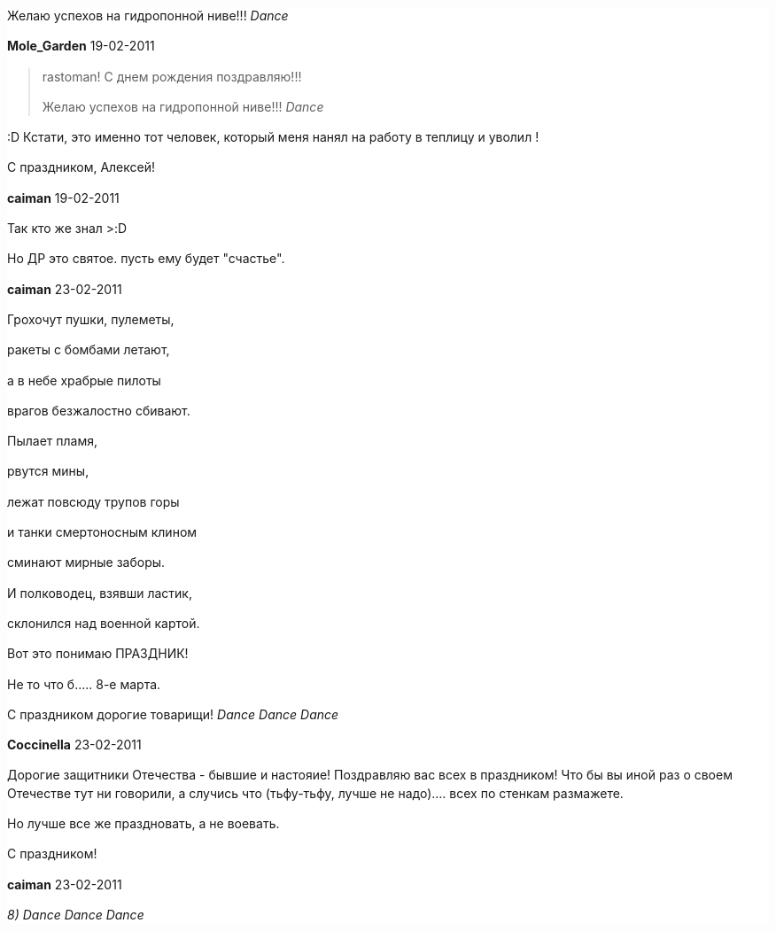 Желаю успехов на гидропонной ниве!!! *Dance*


**Mole_Garden** 19-02-2011

> rastoman! С днем рождения поздравляю!!!
> 
> Желаю успехов на гидропонной ниве!!! *Dance*

 :D Кстати, это именно тот человек, который меня нанял на работу в теплицу и уволил ! 

С праздником, Алексей! 


**caiman** 19-02-2011

Так кто же знал &gt;:D

Но ДР это святое. пусть ему будет "счастье".


**caiman** 23-02-2011

Грохочут пушки, пулеметы,

ракеты с бомбами летают,

а в небе храбрые пилоты

врагов безжалостно сбивают.

Пылает пламя,

рвутся мины,

лежат повсюду трупов горы

и танки смертоносным клином

сминают мирные заборы.

И полководец, взявши ластик,

склонился над военной картой.

Вот это понимаю ПРАЗДНИК!

Не то что б..... 8-е марта.

С праздником дорогие товарищи! *Dance* *Dance* *Dance*


**Coccinella** 23-02-2011

Дорогие защитники Отечества - бывшие и настояие! Поздравляю вас всех в праздником! Что бы вы иной раз о своем Отечестве тут ни говорили, а случись что (тьфу-тьфу, лучше не надо).... всех по стенкам размажете.

Но лучше все же праздновать, а не воевать.

С праздником!


**caiman** 23-02-2011

 *8)* *Dance* *Dance* *Dance*
